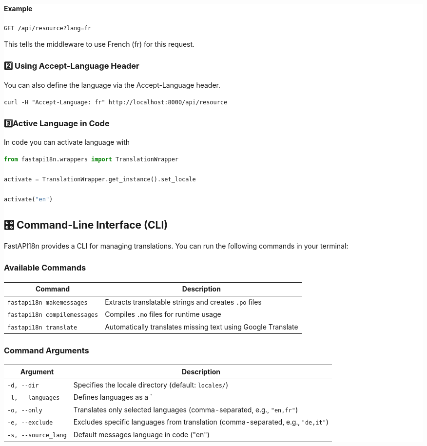 #### **Example**

```
GET /api/resource?lang=fr
```

This tells the middleware to use French (fr) for this request.

### **2️⃣ Using Accept-Language Header**

You can also define the language via the Accept-Language header.

```
curl -H "Accept-Language: fr" http://localhost:8000/api/resource
```

### 3️⃣**Active Language in Code**

In code you can activate language with

```python
from fastapi18n.wrappers import TranslationWrapper

activate = TranslationWrapper.get_instance().set_locale

activate("en")
```

## 🎛 Command-Line Interface (CLI)

FastAPI18n provides a CLI for managing translations. You can run the following commands in your terminal:

### **Available Commands**

| Command                      | Description                                                  |
|------------------------------|--------------------------------------------------------------|
| `fastapi18n makemessages`    | Extracts translatable strings and creates `.po` files        |
| `fastapi18n compilemessages` | Compiles `.mo` files for runtime usage                       |
| `fastapi18n translate`       | Automatically translates missing text using Google Translate |

### **Command Arguments**

| Argument            | Description                                                                     |
|---------------------|---------------------------------------------------------------------------------|
| `-d, --dir`         | Specifies the locale directory (default: `locales/`)                            |
| `-l, --languages`   | Defines languages as a `                                                        |`-separated list (e.g., `"en|fr|de"`) |
| `-o, --only`        | Translates only selected languages (comma-separated, e.g., `"en,fr"`)           |
| `-e, --exclude`     | Excludes specific languages from translation (comma-separated, e.g., `"de,it"`) |
| `-s, --source_lang` | Default messages language in code ("en")                                        |
